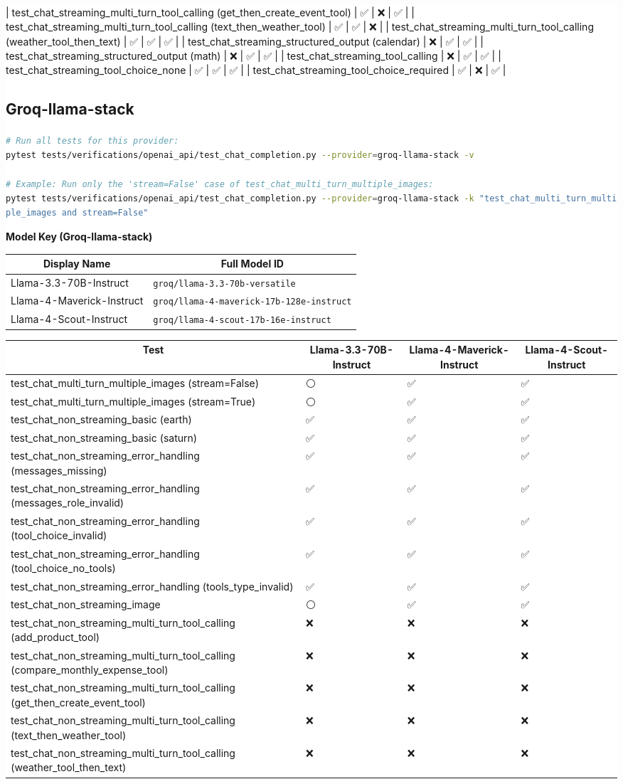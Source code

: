 | test_chat_streaming_multi_turn_tool_calling (get_then_create_event_tool) | ✅ | ❌ | ✅ |
| test_chat_streaming_multi_turn_tool_calling (text_then_weather_tool) | ✅ | ✅ | ❌ |
| test_chat_streaming_multi_turn_tool_calling (weather_tool_then_text) | ✅ | ✅ | ✅ |
| test_chat_streaming_structured_output (calendar) | ❌ | ✅ | ✅ |
| test_chat_streaming_structured_output (math) | ❌ | ✅ | ✅ |
| test_chat_streaming_tool_calling | ❌ | ✅ | ✅ |
| test_chat_streaming_tool_choice_none | ✅ | ✅ | ✅ |
| test_chat_streaming_tool_choice_required | ✅ | ❌ | ✅ |

## Groq-llama-stack

```bash
# Run all tests for this provider:
pytest tests/verifications/openai_api/test_chat_completion.py --provider=groq-llama-stack -v

# Example: Run only the 'stream=False' case of test_chat_multi_turn_multiple_images:
pytest tests/verifications/openai_api/test_chat_completion.py --provider=groq-llama-stack -k "test_chat_multi_turn_multiple_images and stream=False"
```


**Model Key (Groq-llama-stack)**

| Display Name | Full Model ID |
| --- | --- |
| Llama-3.3-70B-Instruct | `groq/llama-3.3-70b-versatile` |
| Llama-4-Maverick-Instruct | `groq/llama-4-maverick-17b-128e-instruct` |
| Llama-4-Scout-Instruct | `groq/llama-4-scout-17b-16e-instruct` |


| Test | Llama-3.3-70B-Instruct | Llama-4-Maverick-Instruct | Llama-4-Scout-Instruct |
| --- | --- | --- | --- |
| test_chat_multi_turn_multiple_images (stream=False) | ⚪ | ✅ | ✅ |
| test_chat_multi_turn_multiple_images (stream=True) | ⚪ | ✅ | ✅ |
| test_chat_non_streaming_basic (earth) | ✅ | ✅ | ✅ |
| test_chat_non_streaming_basic (saturn) | ✅ | ✅ | ✅ |
| test_chat_non_streaming_error_handling (messages_missing) | ✅ | ✅ | ✅ |
| test_chat_non_streaming_error_handling (messages_role_invalid) | ✅ | ✅ | ✅ |
| test_chat_non_streaming_error_handling (tool_choice_invalid) | ✅ | ✅ | ✅ |
| test_chat_non_streaming_error_handling (tool_choice_no_tools) | ✅ | ✅ | ✅ |
| test_chat_non_streaming_error_handling (tools_type_invalid) | ✅ | ✅ | ✅ |
| test_chat_non_streaming_image | ⚪ | ✅ | ✅ |
| test_chat_non_streaming_multi_turn_tool_calling (add_product_tool) | ❌ | ❌ | ❌ |
| test_chat_non_streaming_multi_turn_tool_calling (compare_monthly_expense_tool) | ❌ | ❌ | ❌ |
| test_chat_non_streaming_multi_turn_tool_calling (get_then_create_event_tool) | ❌ | ❌ | ❌ |
| test_chat_non_streaming_multi_turn_tool_calling (text_then_weather_tool) | ❌ | ❌ | ❌ |
| test_chat_non_streaming_multi_turn_tool_calling (weather_tool_then_text) | ❌ | ❌ | ❌ |